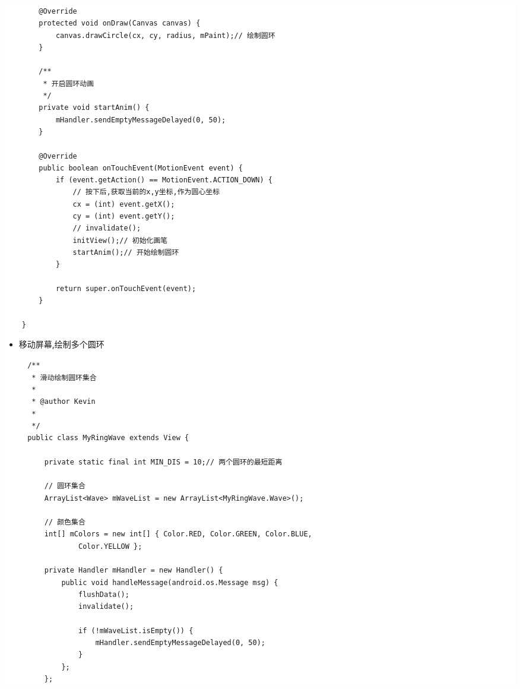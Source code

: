 			@Override
			protected void onDraw(Canvas canvas) {
				canvas.drawCircle(cx, cy, radius, mPaint);// 绘制圆环
			}
		
			/**
			 * 开启圆环动画
			 */
			private void startAnim() {
				mHandler.sendEmptyMessageDelayed(0, 50);
			}
		
			@Override
			public boolean onTouchEvent(MotionEvent event) {
				if (event.getAction() == MotionEvent.ACTION_DOWN) {
					// 按下后,获取当前的x,y坐标,作为圆心坐标
					cx = (int) event.getX();
					cy = (int) event.getY();
					// invalidate();
					initView();// 初始化画笔
					startAnim();// 开始绘制圆环
				}
		
				return super.onTouchEvent(event);
			}
		
		}

- 移动屏幕,绘制多个圆环

		/**
		 * 滑动绘制圆环集合
		 * 
		 * @author Kevin
		 * 
		 */
		public class MyRingWave extends View {
		
			private static final int MIN_DIS = 10;// 两个圆环的最短距离
		
			// 圆环集合
			ArrayList<Wave> mWaveList = new ArrayList<MyRingWave.Wave>();
		
			// 颜色集合
			int[] mColors = new int[] { Color.RED, Color.GREEN, Color.BLUE,
					Color.YELLOW };
		
			private Handler mHandler = new Handler() {
				public void handleMessage(android.os.Message msg) {
					flushData();
					invalidate();
		
					if (!mWaveList.isEmpty()) {
						mHandler.sendEmptyMessageDelayed(0, 50);
					}
				};
			};
		